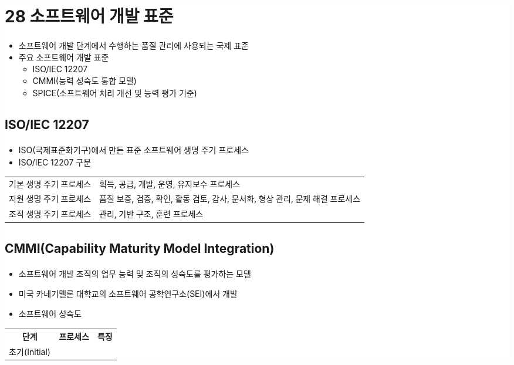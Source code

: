# 28 소프트웨어 개발 표준

- 소프트웨어 개발 단계에서 수행하는 품질 관리에 사용되는 국제 표준
- 주요 소프트웨어 개발 표준
    - ISO/IEC 12207
    - CMMI(능력 성숙도 통합 모델)
    - SPICE(소프트웨어 처리 개선 및 능력 평가 기준)

## ISO/IEC 12207
- ISO(국제표준화기구)에서 만든 표준 소프트웨어 생명 주기 프로세스
- ISO/IEC 12207 구분

<table>
    <tr>
        <td>
        기본 생명 주기 프로세스
        </td>
        <td>
        획득, 공급, 개발, 운영, 유지보수 프로세스
        </td>
    </tr>
    <tr>
        <td>
        지원 생명 주기 프로세스
        </td>
        <td>
        품질 보증, 검증, 확인, 활동 검토, 감사, 문서화, 형상 관리, 문제 해결 프로세스
        </td>
    </tr>
    <tr>
        <td>
        조직 생명 주기 프로세스
        </td>
        <td>
        관리, 기반 구조, 훈련 프로세스
        </td>
    </tr>
</table>

## CMMI(Capability Maturity Model Integration)
- 소프트웨어 개발 조직의 업무 능력 및 조직의 성숙도를 평가하는 모델
- 미국 카네기멜론 대학교의 소프트웨어 공학연구소(SEI)에서 개발

- 소프트웨어 성숙도

<table>
    <tr>
        <th>
         단계
        </th>
        <th>
        프로세스
        </th>
        <th>
        특징
        </th>
    </tr>
    <tr>
        <td>
         초기(Initial)
        </td>
        <td>